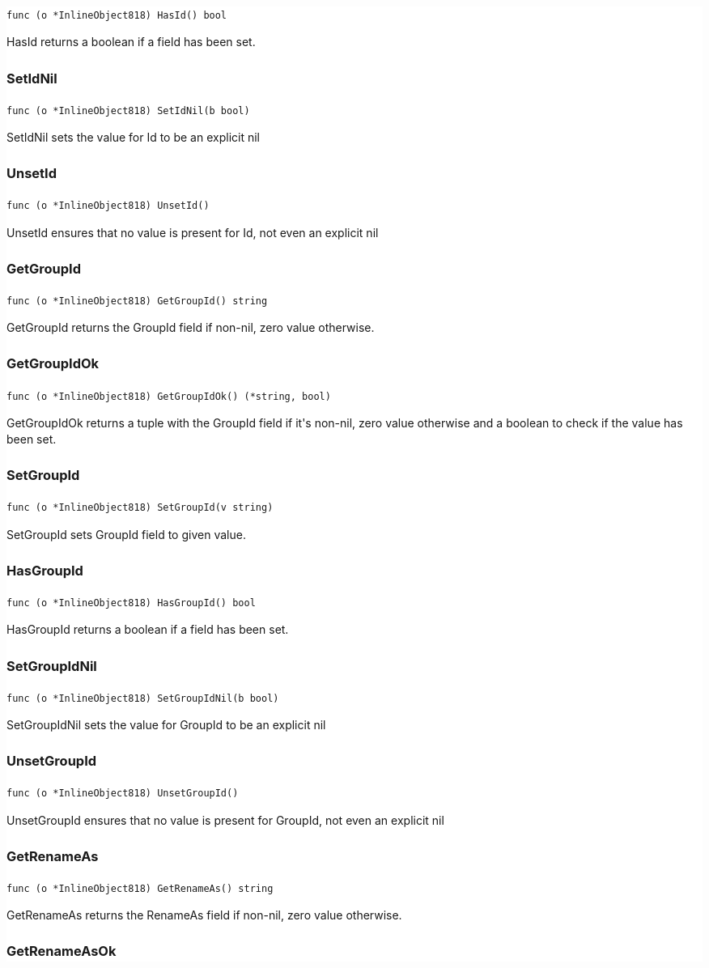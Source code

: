 `func (o *InlineObject818) HasId() bool`

HasId returns a boolean if a field has been set.

### SetIdNil

`func (o *InlineObject818) SetIdNil(b bool)`

 SetIdNil sets the value for Id to be an explicit nil

### UnsetId
`func (o *InlineObject818) UnsetId()`

UnsetId ensures that no value is present for Id, not even an explicit nil
### GetGroupId

`func (o *InlineObject818) GetGroupId() string`

GetGroupId returns the GroupId field if non-nil, zero value otherwise.

### GetGroupIdOk

`func (o *InlineObject818) GetGroupIdOk() (*string, bool)`

GetGroupIdOk returns a tuple with the GroupId field if it's non-nil, zero value otherwise
and a boolean to check if the value has been set.

### SetGroupId

`func (o *InlineObject818) SetGroupId(v string)`

SetGroupId sets GroupId field to given value.

### HasGroupId

`func (o *InlineObject818) HasGroupId() bool`

HasGroupId returns a boolean if a field has been set.

### SetGroupIdNil

`func (o *InlineObject818) SetGroupIdNil(b bool)`

 SetGroupIdNil sets the value for GroupId to be an explicit nil

### UnsetGroupId
`func (o *InlineObject818) UnsetGroupId()`

UnsetGroupId ensures that no value is present for GroupId, not even an explicit nil
### GetRenameAs

`func (o *InlineObject818) GetRenameAs() string`

GetRenameAs returns the RenameAs field if non-nil, zero value otherwise.

### GetRenameAsOk
